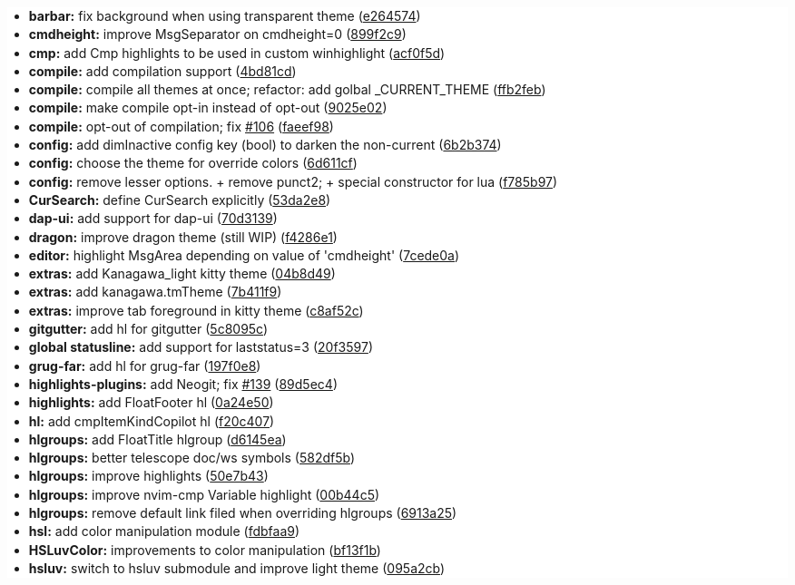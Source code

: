 * **barbar:** fix background when using transparent theme ([e264574](https://github.com/arsvincere/kanagawa-again.nvim/commit/e2645741fd9f6ec7da149135e181a70bc3725ad6))
* **cmdheight:** improve MsgSeparator on cmdheight=0 ([899f2c9](https://github.com/arsvincere/kanagawa-again.nvim/commit/899f2c9311b35d9d05ca856411815a92407618fd))
* **cmp:** add Cmp highlights to be used in custom winhighlight ([acf0f5d](https://github.com/arsvincere/kanagawa-again.nvim/commit/acf0f5d61236b416c804d649cd76db8390de9ae6))
* **compile:** add compilation support ([4bd81cd](https://github.com/arsvincere/kanagawa-again.nvim/commit/4bd81cd210c7a6cd7b6ccd8f471099d2d3d181f1))
* **compile:** compile all themes at once; refactor: add golbal _CURRENT_THEME ([ffb2feb](https://github.com/arsvincere/kanagawa-again.nvim/commit/ffb2feb4ca5e117a0f0183b595f51d2e88245e36))
* **compile:** make compile opt-in instead of opt-out ([9025e02](https://github.com/arsvincere/kanagawa-again.nvim/commit/9025e022a9491bdf7f2c6485d431b03f9c1d0cc3))
* **compile:** opt-out of compilation; fix [#106](https://github.com/arsvincere/kanagawa-again.nvim/issues/106) ([faeef98](https://github.com/arsvincere/kanagawa-again.nvim/commit/faeef985abd6f32cdc2e3c2cce89469060b9c74a))
* **config:** add dimInactive config key (bool) to darken the non-current ([6b2b374](https://github.com/arsvincere/kanagawa-again.nvim/commit/6b2b37466c9702700aa47a364711222ddfabf6aa))
* **config:** choose the theme for override colors ([6d611cf](https://github.com/arsvincere/kanagawa-again.nvim/commit/6d611cfe97361843b46382367be0f699985a813e))
* **config:** remove lesser options. + remove punct2; + special constructor for lua ([f785b97](https://github.com/arsvincere/kanagawa-again.nvim/commit/f785b972320eeb14ef249db965a8924e7012a411))
* **CurSearch:** define CurSearch explicitly ([53da2e8](https://github.com/arsvincere/kanagawa-again.nvim/commit/53da2e86a691435c0f1e56d6c01a425a776f8337))
* **dap-ui:** add support for dap-ui ([70d3139](https://github.com/arsvincere/kanagawa-again.nvim/commit/70d3139aaa8e59f3304ca7860e35fd6081b6caa5))
* **dragon:** improve dragon theme (still WIP) ([f4286e1](https://github.com/arsvincere/kanagawa-again.nvim/commit/f4286e1cd5b6777518edf894b36848fc5c9f97f8))
* **editor:** highlight MsgArea depending on value of 'cmdheight' ([7cede0a](https://github.com/arsvincere/kanagawa-again.nvim/commit/7cede0a885616bf5bd609e092f8ae0cc50cc7d25))
* **extras:** add Kanagawa_light kitty theme ([04b8d49](https://github.com/arsvincere/kanagawa-again.nvim/commit/04b8d49c53996a453ddb3b5d00940f51ccc3dbbe))
* **extras:** add kanagawa.tmTheme ([7b411f9](https://github.com/arsvincere/kanagawa-again.nvim/commit/7b411f9e66c6f4f6bd9771f3e5affdc468bcbbd2))
* **extras:** improve tab foreground in kitty theme ([c8af52c](https://github.com/arsvincere/kanagawa-again.nvim/commit/c8af52c95022f80931b8c042538db6c10e0245ec))
* **gitgutter:** add hl for gitgutter ([5c8095c](https://github.com/arsvincere/kanagawa-again.nvim/commit/5c8095c1fba5f133810e70926ede58620474c879))
* **global statusline:** add support for laststatus=3 ([20f3597](https://github.com/arsvincere/kanagawa-again.nvim/commit/20f3597564f8a45bc98d806bd7bc0474c485f27c))
* **grug-far:** add hl for grug-far ([197f0e8](https://github.com/arsvincere/kanagawa-again.nvim/commit/197f0e83876997be12aaedf20d7c608c3a469daa))
* **highlights-plugins:** add Neogit; fix [#139](https://github.com/arsvincere/kanagawa-again.nvim/issues/139) ([89d5ec4](https://github.com/arsvincere/kanagawa-again.nvim/commit/89d5ec496d371bfda5722612d33fd61d6b858279))
* **highlights:** add FloatFooter hl ([0a24e50](https://github.com/arsvincere/kanagawa-again.nvim/commit/0a24e504a3a278849ad0aef31cd6dd24c73ca3db))
* **hl:** add cmpItemKindCopilot hl ([f20c407](https://github.com/arsvincere/kanagawa-again.nvim/commit/f20c4074cc4e9504139d95f5311089036f0ec178))
* **hlgroups:** add FloatTitle hlgroup ([d6145ea](https://github.com/arsvincere/kanagawa-again.nvim/commit/d6145eab30d77e304870f77d95d4992f22745553))
* **hlgroups:** better telescope doc/ws symbols ([582df5b](https://github.com/arsvincere/kanagawa-again.nvim/commit/582df5b4f806c93cdc94b1df8234f56a30bba48a))
* **hlgroups:** improve highlights ([50e7b43](https://github.com/arsvincere/kanagawa-again.nvim/commit/50e7b43552072696d26757aff5f6307e2ab5e3ea))
* **hlgroups:** improve nvim-cmp Variable highlight ([00b44c5](https://github.com/arsvincere/kanagawa-again.nvim/commit/00b44c5c583337d709ed6aeb4c54dd3abfef2e2a))
* **hlgroups:** remove default link filed when overriding hlgroups ([6913a25](https://github.com/arsvincere/kanagawa-again.nvim/commit/6913a25c53917e6c610a976b1258ddea7bfb8431))
* **hsl:** add color manipulation module ([fdbfaa9](https://github.com/arsvincere/kanagawa-again.nvim/commit/fdbfaa942a367e5e3b333200da4f9d16c316a963))
* **HSLuvColor:** improvements to color manipulation ([bf13f1b](https://github.com/arsvincere/kanagawa-again.nvim/commit/bf13f1bb92f80dd3774d943ef43fd80520c1098b))
* **hsluv:** switch to hsluv submodule and improve light theme ([095a2cb](https://github.com/arsvincere/kanagawa-again.nvim/commit/095a2cb37a51b7f9d8b6e4763d78e4ae19f646b5))